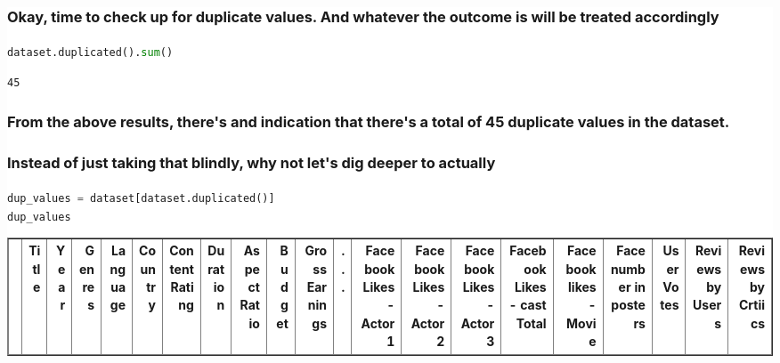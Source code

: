 </div>



### Okay, time to check up for duplicate values. And whatever the outcome is will be treated accordingly


```python
dataset.duplicated().sum()
```




    45



### From the above results, there's and indication that there's a total of 45 duplicate values in the dataset.

### Instead of just taking that blindly, why not let's dig deeper to actually


```python
dup_values = dataset[dataset.duplicated()]
dup_values
```




<div>
<style scoped>
    .dataframe tbody tr th:only-of-type {
        vertical-align: middle;
    }

    .dataframe tbody tr th {
        vertical-align: top;
    }

    .dataframe thead th {
        text-align: right;
    }
</style>
<table border="1" class="dataframe">
  <thead>
    <tr style="text-align: right;">
      <th></th>
      <th>Title</th>
      <th>Year</th>
      <th>Genres</th>
      <th>Language</th>
      <th>Country</th>
      <th>Content Rating</th>
      <th>Duration</th>
      <th>Aspect Ratio</th>
      <th>Budget</th>
      <th>Gross Earnings</th>
      <th>...</th>
      <th>Facebook Likes - Actor 1</th>
      <th>Facebook Likes - Actor 2</th>
      <th>Facebook Likes - Actor 3</th>
      <th>Facebook Likes - cast Total</th>
      <th>Facebook likes - Movie</th>
      <th>Facenumber in posters</th>
      <th>User Votes</th>
      <th>Reviews by Users</th>
      <th>Reviews by Crtiics</th>